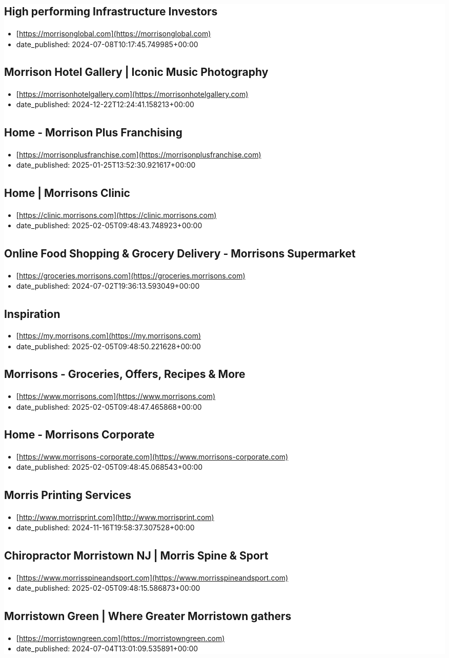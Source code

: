  ## High performing Infrastructure Investors
 - [https://morrisonglobal.com](https://morrisonglobal.com)
 - date_published: 2024-07-08T10:17:45.749985+00:00

 ## Morrison Hotel Gallery | Iconic Music Photography
 - [https://morrisonhotelgallery.com](https://morrisonhotelgallery.com)
 - date_published: 2024-12-22T12:24:41.158213+00:00

 ## Home - Morrison Plus Franchising
 - [https://morrisonplusfranchise.com](https://morrisonplusfranchise.com)
 - date_published: 2025-01-25T13:52:30.921617+00:00

 ## Home | Morrisons Clinic
 - [https://clinic.morrisons.com](https://clinic.morrisons.com)
 - date_published: 2025-02-05T09:48:43.748923+00:00

 ## Online Food Shopping & Grocery Delivery - Morrisons Supermarket
 - [https://groceries.morrisons.com](https://groceries.morrisons.com)
 - date_published: 2024-07-02T19:36:13.593049+00:00

 ## Inspiration
 - [https://my.morrisons.com](https://my.morrisons.com)
 - date_published: 2025-02-05T09:48:50.221628+00:00

 ## Morrisons - Groceries, Offers, Recipes & More
 - [https://www.morrisons.com](https://www.morrisons.com)
 - date_published: 2025-02-05T09:48:47.465868+00:00

 ## Home - Morrisons Corporate
 - [https://www.morrisons-corporate.com](https://www.morrisons-corporate.com)
 - date_published: 2025-02-05T09:48:45.068543+00:00

 ## Morris Printing Services
 - [http://www.morrisprint.com](http://www.morrisprint.com)
 - date_published: 2024-11-16T19:58:37.307528+00:00

 ## Chiropractor Morristown NJ | Morris Spine & Sport
 - [https://www.morrisspineandsport.com](https://www.morrisspineandsport.com)
 - date_published: 2025-02-05T09:48:15.586873+00:00

 ## Morristown Green | Where Greater Morristown gathers
 - [https://morristowngreen.com](https://morristowngreen.com)
 - date_published: 2024-07-04T13:01:09.535891+00:00
